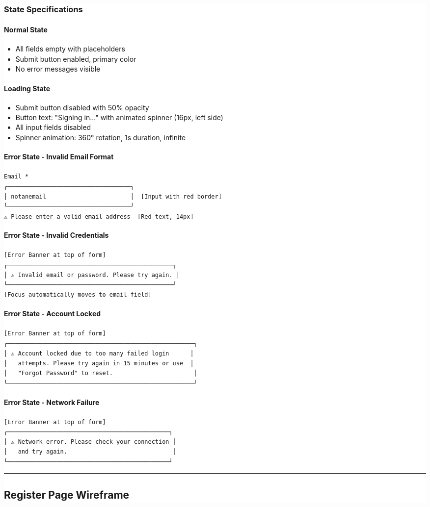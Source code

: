 ### State Specifications

#### Normal State
- All fields empty with placeholders
- Submit button enabled, primary color
- No error messages visible

#### Loading State
- Submit button disabled with 50% opacity
- Button text: "Signing in..." with animated spinner (16px, left side)
- All input fields disabled
- Spinner animation: 360° rotation, 1s duration, infinite

#### Error State - Invalid Email Format
```
Email *
┌───────────────────────────────────┐
│ notanemail                        │  [Input with red border]
└───────────────────────────────────┘
⚠ Please enter a valid email address  [Red text, 14px]
```

#### Error State - Invalid Credentials
```
[Error Banner at top of form]
┌───────────────────────────────────────────────┐
│ ⚠ Invalid email or password. Please try again. │
└───────────────────────────────────────────────┘
[Focus automatically moves to email field]
```

#### Error State - Account Locked
```
[Error Banner at top of form]
┌─────────────────────────────────────────────────────┐
│ ⚠ Account locked due to too many failed login      │
│   attempts. Please try again in 15 minutes or use  │
│   "Forgot Password" to reset.                       │
└─────────────────────────────────────────────────────┘
```

#### Error State - Network Failure
```
[Error Banner at top of form]
┌──────────────────────────────────────────────┐
│ ⚠ Network error. Please check your connection │
│   and try again.                              │
└──────────────────────────────────────────────┘
```

---

## Register Page Wireframe

